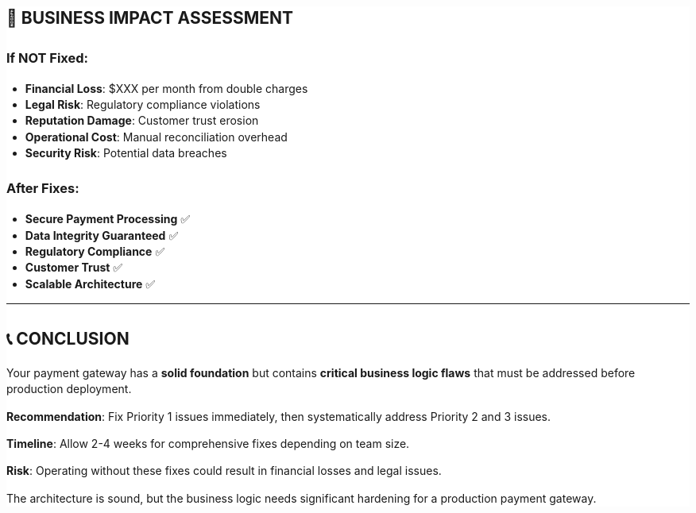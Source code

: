 
## 🎯 **BUSINESS IMPACT ASSESSMENT**

### **If NOT Fixed:**
- **Financial Loss**: $XXX per month from double charges
- **Legal Risk**: Regulatory compliance violations  
- **Reputation Damage**: Customer trust erosion
- **Operational Cost**: Manual reconciliation overhead
- **Security Risk**: Potential data breaches

### **After Fixes:**
- **Secure Payment Processing** ✅
- **Data Integrity Guaranteed** ✅  
- **Regulatory Compliance** ✅
- **Customer Trust** ✅
- **Scalable Architecture** ✅

---

## 📞 **CONCLUSION**

Your payment gateway has a **solid foundation** but contains **critical business logic flaws** that must be addressed before production deployment.

**Recommendation**: Fix Priority 1 issues immediately, then systematically address Priority 2 and 3 issues.

**Timeline**: Allow 2-4 weeks for comprehensive fixes depending on team size.

**Risk**: Operating without these fixes could result in financial losses and legal issues.

The architecture is sound, but the business logic needs significant hardening for a production payment gateway.